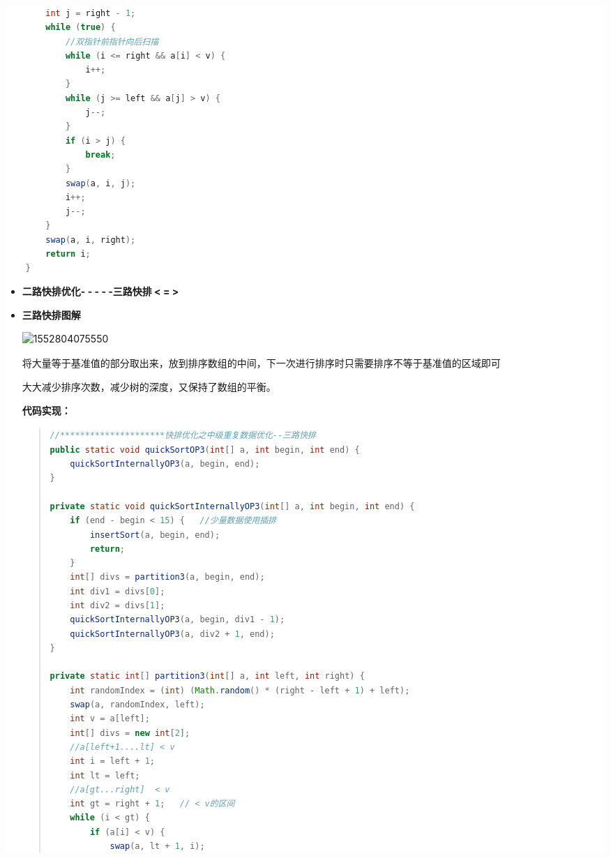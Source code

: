   ```java
          int j = right - 1;
          while (true) {
              //双指针前指针向后扫描
              while (i <= right && a[i] < v) {
                  i++;
              }
              while (j >= left && a[j] > v) {
                  j--;
              }
              if (i > j) {
                  break;
              }
              swap(a, i, j);
              i++;
              j--;
          }
          swap(a, i, right);
          return i;
      }
  ```

  

  - **二路快排优化- - - - -三路快排  <  =  >**

  - **三路快排图解**

    ![1552804075550](C:\Users\32183\AppData\Roaming\Typora\typora-user-images\1552804075550.png)

    将大量等于基准值的部分取出来，放到排序数组的中间，下一次进行排序时只需要排序不等于基准值的区域即可

    大大减少排序次数，减少树的深度，又保持了数组的平衡。

    **代码实现：**

    > ```java
    > //*********************快排优化之中级重复数据优化--三路快排
    > public static void quickSortOP3(int[] a, int begin, int end) {
    >     quickSortInternallyOP3(a, begin, end);
    > }
    > 
    > private static void quickSortInternallyOP3(int[] a, int begin, int end) {
    >     if (end - begin < 15) {   //少量数据使用插排
    >         insertSort(a, begin, end);
    >         return;
    >     }
    >     int[] divs = partition3(a, begin, end);
    >     int div1 = divs[0];
    >     int div2 = divs[1];
    >     quickSortInternallyOP3(a, begin, div1 - 1);
    >     quickSortInternallyOP3(a, div2 + 1, end);
    > }
    > 
    > private static int[] partition3(int[] a, int left, int right) {
    >     int randomIndex = (int) (Math.random() * (right - left + 1) + left);
    >     swap(a, randomIndex, left);
    >     int v = a[left];
    >     int[] divs = new int[2];
    >     //a[left+1....lt] < v
    >     int i = left + 1;
    >     int lt = left;
    >     //a[gt...right]  < v
    >     int gt = right + 1;   // < v的区间
    >     while (i < gt) {
    >         if (a[i] < v) {
    >             swap(a, lt + 1, i);